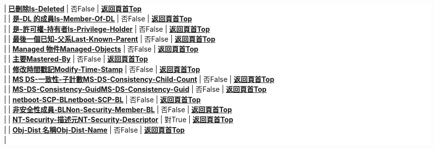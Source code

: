 | [<span data-ttu-id="339bf-225">**已刪除**</span><span class="sxs-lookup"><span data-stu-id="339bf-225">**Is-Deleted**</span></span>](a-isdeleted.md)                                         | <span data-ttu-id="339bf-226">否</span><span class="sxs-lookup"><span data-stu-id="339bf-226">False</span></span>     | [<span data-ttu-id="339bf-227">**返回頁首**</span><span class="sxs-lookup"><span data-stu-id="339bf-227">**Top**</span></span>](c-top.md)<br/> |
| [<span data-ttu-id="339bf-228">**是-DL 的成員**</span><span class="sxs-lookup"><span data-stu-id="339bf-228">**Is-Member-Of-DL**</span></span>](a-memberof.md)                                     | <span data-ttu-id="339bf-229">否</span><span class="sxs-lookup"><span data-stu-id="339bf-229">False</span></span>     | [<span data-ttu-id="339bf-230">**返回頁首**</span><span class="sxs-lookup"><span data-stu-id="339bf-230">**Top**</span></span>](c-top.md)<br/> |
| [<span data-ttu-id="339bf-231">**是-許可權-持有者**</span><span class="sxs-lookup"><span data-stu-id="339bf-231">**Is-Privilege-Holder**</span></span>](a-isprivilegeholder.md)                        | <span data-ttu-id="339bf-232">否</span><span class="sxs-lookup"><span data-stu-id="339bf-232">False</span></span>     | [<span data-ttu-id="339bf-233">**返回頁首**</span><span class="sxs-lookup"><span data-stu-id="339bf-233">**Top**</span></span>](c-top.md)<br/> |
| [<span data-ttu-id="339bf-234">**最後一個已知-父系**</span><span class="sxs-lookup"><span data-stu-id="339bf-234">**Last-Known-Parent**</span></span>](a-lastknownparent.md)                            | <span data-ttu-id="339bf-235">否</span><span class="sxs-lookup"><span data-stu-id="339bf-235">False</span></span>     | [<span data-ttu-id="339bf-236">**返回頁首**</span><span class="sxs-lookup"><span data-stu-id="339bf-236">**Top**</span></span>](c-top.md)<br/> |
| [<span data-ttu-id="339bf-237">**Managed 物件**</span><span class="sxs-lookup"><span data-stu-id="339bf-237">**Managed-Objects**</span></span>](a-managedobjects.md)                               | <span data-ttu-id="339bf-238">否</span><span class="sxs-lookup"><span data-stu-id="339bf-238">False</span></span>     | [<span data-ttu-id="339bf-239">**返回頁首**</span><span class="sxs-lookup"><span data-stu-id="339bf-239">**Top**</span></span>](c-top.md)<br/> |
| [<span data-ttu-id="339bf-240">**主要**</span><span class="sxs-lookup"><span data-stu-id="339bf-240">**Mastered-By**</span></span>](a-masteredby.md)                                       | <span data-ttu-id="339bf-241">否</span><span class="sxs-lookup"><span data-stu-id="339bf-241">False</span></span>     | [<span data-ttu-id="339bf-242">**返回頁首**</span><span class="sxs-lookup"><span data-stu-id="339bf-242">**Top**</span></span>](c-top.md)<br/> |
| [<span data-ttu-id="339bf-243">**修改時間戳記**</span><span class="sxs-lookup"><span data-stu-id="339bf-243">**Modify-Time-Stamp**</span></span>](a-modifytimestamp.md)                            | <span data-ttu-id="339bf-244">否</span><span class="sxs-lookup"><span data-stu-id="339bf-244">False</span></span>     | [<span data-ttu-id="339bf-245">**返回頁首**</span><span class="sxs-lookup"><span data-stu-id="339bf-245">**Top**</span></span>](c-top.md)<br/> |
| [<span data-ttu-id="339bf-246">**MS DS-一致性-子計數**</span><span class="sxs-lookup"><span data-stu-id="339bf-246">**MS-DS-Consistency-Child-Count**</span></span>](a-ms-ds-consistencychildcount.md)    | <span data-ttu-id="339bf-247">否</span><span class="sxs-lookup"><span data-stu-id="339bf-247">False</span></span>     | [<span data-ttu-id="339bf-248">**返回頁首**</span><span class="sxs-lookup"><span data-stu-id="339bf-248">**Top**</span></span>](c-top.md)<br/> |
| [<span data-ttu-id="339bf-249">**MS-DS-Consistency-Guid**</span><span class="sxs-lookup"><span data-stu-id="339bf-249">**MS-DS-Consistency-Guid**</span></span>](a-ms-ds-consistencyguid.md)                 | <span data-ttu-id="339bf-250">否</span><span class="sxs-lookup"><span data-stu-id="339bf-250">False</span></span>     | [<span data-ttu-id="339bf-251">**返回頁首**</span><span class="sxs-lookup"><span data-stu-id="339bf-251">**Top**</span></span>](c-top.md)<br/> |
| [<span data-ttu-id="339bf-252">**netboot-SCP-BL**</span><span class="sxs-lookup"><span data-stu-id="339bf-252">**netboot-SCP-BL**</span></span>](a-netbootscpbl.md)                                  | <span data-ttu-id="339bf-253">否</span><span class="sxs-lookup"><span data-stu-id="339bf-253">False</span></span>     | [<span data-ttu-id="339bf-254">**返回頁首**</span><span class="sxs-lookup"><span data-stu-id="339bf-254">**Top**</span></span>](c-top.md)<br/> |
| [<span data-ttu-id="339bf-255">**非安全性成員-BL**</span><span class="sxs-lookup"><span data-stu-id="339bf-255">**Non-Security-Member-BL**</span></span>](a-nonsecuritymemberbl.md)                   | <span data-ttu-id="339bf-256">否</span><span class="sxs-lookup"><span data-stu-id="339bf-256">False</span></span>     | [<span data-ttu-id="339bf-257">**返回頁首**</span><span class="sxs-lookup"><span data-stu-id="339bf-257">**Top**</span></span>](c-top.md)<br/> |
| [<span data-ttu-id="339bf-258">**NT-Security-描述元**</span><span class="sxs-lookup"><span data-stu-id="339bf-258">**NT-Security-Descriptor**</span></span>](a-ntsecuritydescriptor.md)                  | <span data-ttu-id="339bf-259">對</span><span class="sxs-lookup"><span data-stu-id="339bf-259">True</span></span>      | [<span data-ttu-id="339bf-260">**返回頁首**</span><span class="sxs-lookup"><span data-stu-id="339bf-260">**Top**</span></span>](c-top.md)<br/> |
| [<span data-ttu-id="339bf-261">**Obj-Dist 名稱**</span><span class="sxs-lookup"><span data-stu-id="339bf-261">**Obj-Dist-Name**</span></span>](a-distinguishedname.md)                              | <span data-ttu-id="339bf-262">否</span><span class="sxs-lookup"><span data-stu-id="339bf-262">False</span></span>     | [<span data-ttu-id="339bf-263">**返回頁首**</span><span class="sxs-lookup"><span data-stu-id="339bf-263">**Top**</span></span>](c-top.md)<br/> |